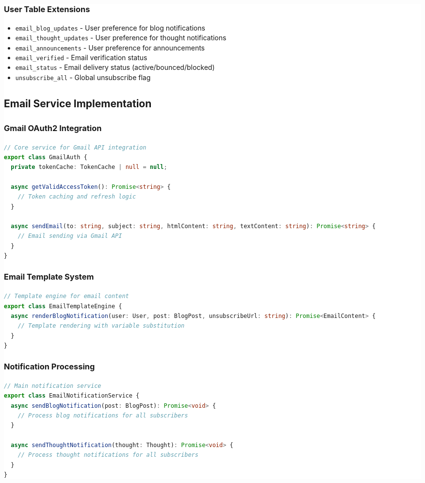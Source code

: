 ### User Table Extensions
- `email_blog_updates` - User preference for blog notifications
- `email_thought_updates` - User preference for thought notifications
- `email_announcements` - User preference for announcements
- `email_verified` - Email verification status
- `email_status` - Email delivery status (active/bounced/blocked)
- `unsubscribe_all` - Global unsubscribe flag

## Email Service Implementation

### Gmail OAuth2 Integration
```typescript
// Core service for Gmail API integration
export class GmailAuth {
  private tokenCache: TokenCache | null = null;
  
  async getValidAccessToken(): Promise<string> {
    // Token caching and refresh logic
  }
  
  async sendEmail(to: string, subject: string, htmlContent: string, textContent: string): Promise<string> {
    // Email sending via Gmail API
  }
}
```

### Email Template System
```typescript
// Template engine for email content
export class EmailTemplateEngine {
  async renderBlogNotification(user: User, post: BlogPost, unsubscribeUrl: string): Promise<EmailContent> {
    // Template rendering with variable substitution
  }
}
```

### Notification Processing
```typescript
// Main notification service
export class EmailNotificationService {
  async sendBlogNotification(post: BlogPost): Promise<void> {
    // Process blog notifications for all subscribers
  }
  
  async sendThoughtNotification(thought: Thought): Promise<void> {
    // Process thought notifications for all subscribers
  }
}
```

